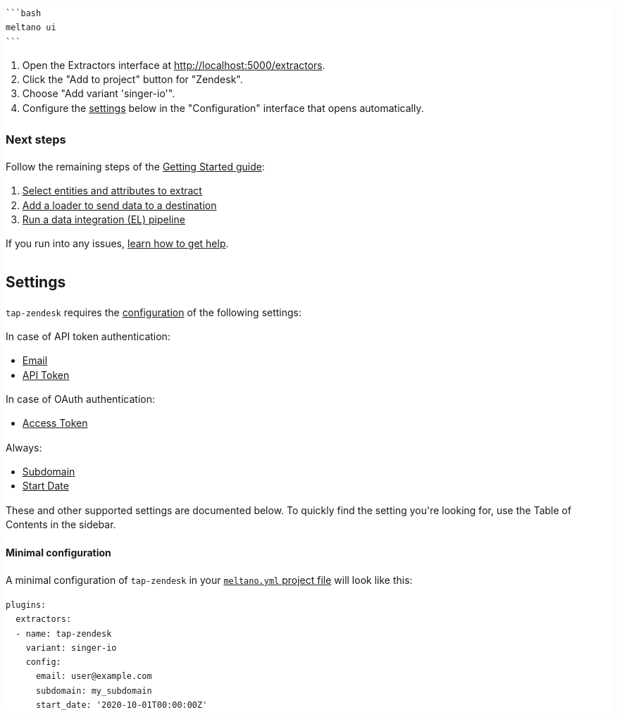     ```bash
    meltano ui
    ```

1. Open the Extractors interface at <http://localhost:5000/extractors>.
1. Click the "Add to project" button for "Zendesk".
1. Choose "Add variant 'singer-io'".
1. Configure the [settings](#settings) below in the "Configuration" interface that opens automatically.

### Next steps

Follow the remaining steps of the [Getting Started guide](https://docs.meltano.com/getting-started.html):

1. [Select entities and attributes to extract](https://docs.meltano.com/getting-started.html#select-entities-and-attributes-to-extract)
1. [Add a loader to send data to a destination](https://docs.meltano.com/getting-started.html#add-a-loader-to-send-data-to-a-destination)
1. [Run a data integration (EL) pipeline](https://docs.meltano.com/getting-started.html#run-a-data-integration-el-pipeline)

If you run into any issues, [learn how to get help](https://docs.meltano.com/getting-help.html).

## Settings

`tap-zendesk` requires the [configuration](https://docs.meltano.com/configuration.html) of the following settings:

In case of API token authentication:

- [Email](#email)
- [API Token](#api-token)

In case of OAuth authentication:

- [Access Token](#access-token)

Always:

- [Subdomain](#subdomain)
- [Start Date](#start-date)

These and other supported settings are documented below.
To quickly find the setting you're looking for, use the Table of Contents in the sidebar.

#### Minimal configuration

A minimal configuration of `tap-zendesk` in your [`meltano.yml` project file](https://docs.meltano.com/concepts/project#meltano-yml-project-file) will look like this:

```yml{5-8}
plugins:
  extractors:
  - name: tap-zendesk
    variant: singer-io
    config:
      email: user@example.com
      subdomain: my_subdomain
      start_date: '2020-10-01T00:00:00Z'
```
